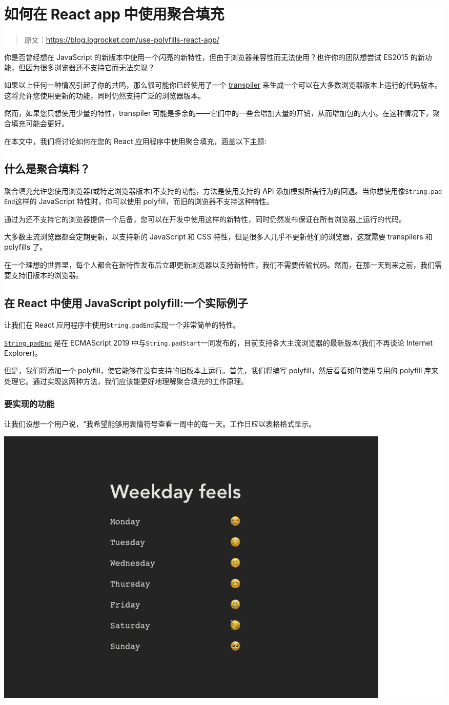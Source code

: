 # 如何在 React app 中使用聚合填充

> 原文：<https://blog.logrocket.com/use-polyfills-react-app/>

你是否曾经想在 JavaScript 的新版本中使用一个闪亮的新特性，但由于浏览器兼容性而无法使用？也许你的团队想尝试 ES2015 的新功能，但因为很多浏览器还不支持它而无法实现？

如果以上任何一种情况引起了你的共鸣，那么很可能你已经使用了一个 [transpiler](https://en.wikipedia.org/wiki/Source-to-source_compiler) 来生成一个可以在大多数浏览器版本上运行的代码版本。这将允许您使用更新的功能，同时仍然支持广泛的浏览器版本。

然而，如果您只想使用少量的特性，transpiler 可能是多余的——它们中的一些会增加大量的开销，从而增加包的大小。在这种情况下，聚合填充可能会更好。

在本文中，我们将讨论如何在您的 React 应用程序中使用聚合填充，涵盖以下主题:

## 什么是聚合填料？

聚合填充允许您使用浏览器(或特定浏览器版本)不支持的功能，方法是使用支持的 API 添加模拟所需行为的回退。当你想使用像`String.padEnd`这样的 JavaScript 特性时，你可以使用 polyfill，而旧的浏览器不支持这种特性。

通过为还不支持它的浏览器提供一个后备，您可以在开发中使用这样的新特性，同时仍然发布保证在所有浏览器上运行的代码。

大多数主流浏览器都会定期更新，以支持新的 JavaScript 和 CSS 特性，但是很多人几乎不更新他们的浏览器，这就需要 transpilers 和 polyfills 了。

在一个理想的世界里，每个人都会在新特性发布后立即更新浏览器以支持新特性，我们不需要传输代码。然而，在那一天到来之前，我们需要支持旧版本的浏览器。

## 在 React 中使用 JavaScript polyfill:一个实际例子

让我们在 React 应用程序中使用`String.padEnd`实现一个非常简单的特性。

[`String.padEnd`](https://developer.mozilla.org/en-US/docs/Web/JavaScript/Reference/Global_Objects/String/padEnd) 是在 ECMAScript 2019 中与`String.padStart`一同发布的，目前支持各大主流浏览器的最新版本(我们不再谈论 Internet Explorer)。

但是，我们将添加一个 polyfill，使它能够在没有支持的旧版本上运行。首先，我们将编写 polyfill，然后看看如何使用专用的 polyfill 库来处理它。通过实现这两种方法，我们应该能更好地理解聚合填充的工作原理。

### 要实现的功能

让我们设想一个用户说，“我希望能够用表情符号查看一周中的每一天。工作日应以表格格式显示。

![Weekdays displayed in a tabular format](img/746f2b20f6e1073b96baf3ee79b3aa15.png)

